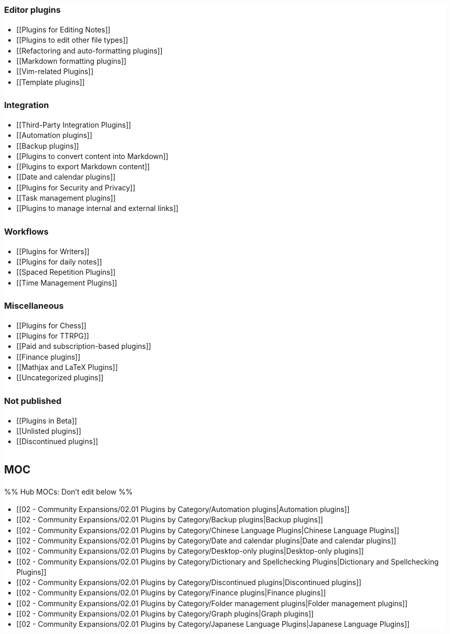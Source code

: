### Editor plugins

- [[Plugins for Editing Notes]]
- [[Plugins to edit other file types]]
- [[Refactoring and auto-formatting plugins]]
- [[Markdown formatting plugins]]
- [[Vim-related Plugins]]
- [[Template plugins]]

### Integration

- [[Third-Party Integration Plugins]]
- [[Automation plugins]]
- [[Backup plugins]]
- [[Plugins to convert content into Markdown]]
- [[Plugins to export Markdown content]]
- [[Date and calendar plugins]]
- [[Plugins for Security and Privacy]]
- [[Task management plugins]]
- [[Plugins to manage internal and external links]]

### Workflows

- [[Plugins for Writers]]
- [[Plugins for daily notes]]
- [[Spaced Repetition Plugins]]
- [[Time Management Plugins]]

### Miscellaneous

- [[Plugins for Chess]]
- [[Plugins for TTRPG]]
- [[Paid and subscription-based plugins]]
- [[Finance plugins]]
- [[Mathjax and LaTeX Plugins]]
- [[Uncategorized plugins]]

### Not published

- [[Plugins in Beta]]
- [[Unlisted plugins]]
- [[Discontinued plugins]]

## MOC

%% Hub MOCs: Don’t edit below  %%
-  [[02 - Community Expansions/02.01 Plugins by Category/Automation plugins|Automation plugins]]
-  [[02 - Community Expansions/02.01 Plugins by Category/Backup plugins|Backup plugins]]
-  [[02 - Community Expansions/02.01 Plugins by Category/Chinese Language Plugins|Chinese Language Plugins]]
-  [[02 - Community Expansions/02.01 Plugins by Category/Date and calendar plugins|Date and calendar plugins]]
-  [[02 - Community Expansions/02.01 Plugins by Category/Desktop-only plugins|Desktop-only plugins]]
-  [[02 - Community Expansions/02.01 Plugins by Category/Dictionary and Spellchecking Plugins|Dictionary and Spellchecking Plugins]]
-  [[02 - Community Expansions/02.01 Plugins by Category/Discontinued plugins|Discontinued plugins]]
-  [[02 - Community Expansions/02.01 Plugins by Category/Finance plugins|Finance plugins]]
-  [[02 - Community Expansions/02.01 Plugins by Category/Folder management plugins|Folder management plugins]]
-  [[02 - Community Expansions/02.01 Plugins by Category/Graph plugins|Graph plugins]]
-  [[02 - Community Expansions/02.01 Plugins by Category/Japanese Language Plugins|Japanese Language Plugins]]